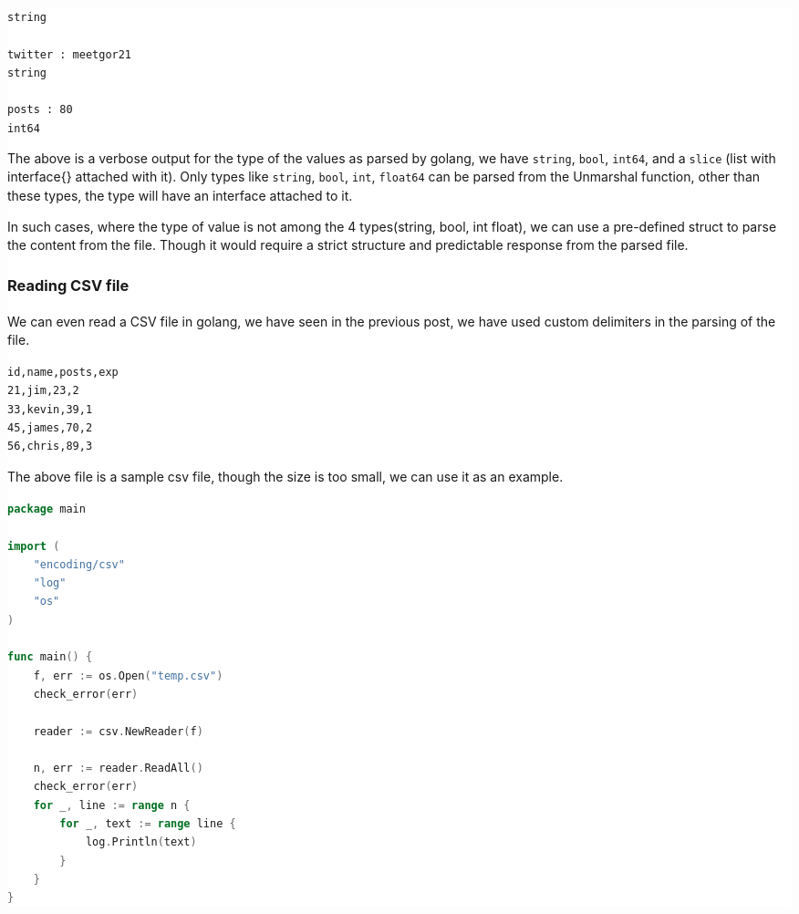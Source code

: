 ```
string

twitter : meetgor21
string

posts : 80
int64
```

The above is a verbose output for the type of the values as parsed by golang, we have `string`, `bool`, `int64`, and a `slice` (list with interface{} attached with it). Only types like `string`, `bool`, `int`, `float64` can be parsed from the Unmarshal function, other than these types, the type will have an interface attached to it.

In such cases, where the type of value is not among the 4 types(string, bool, int float), we can use a pre-defined struct to parse the content from the file. Though it would require a strict structure and predictable response from the parsed file.

### Reading CSV file

We can even read a CSV file in golang, we have seen in the previous post, we have used custom delimiters in the parsing of the file.

```csv
id,name,posts,exp
21,jim,23,2
33,kevin,39,1
45,james,70,2
56,chris,89,3
```

The above file is a sample csv file, though the size is too small, we can use it as an example.

```go
package main

import (
	"encoding/csv"
    "log"
    "os"
)

func main() {
	f, err := os.Open("temp.csv")
	check_error(err)

	reader := csv.NewReader(f)

	n, err := reader.ReadAll()
	check_error(err)
	for _, line := range n {
		for _, text := range line {
			log.Println(text)
		}
	}
}
```
